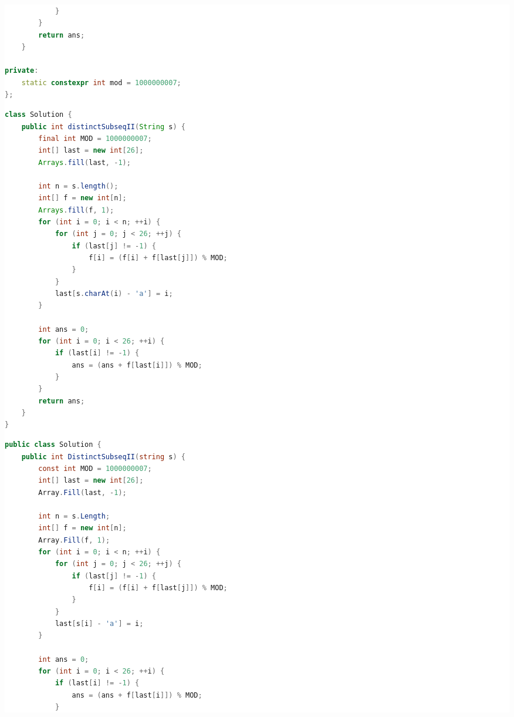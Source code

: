 ```C++ [sol1-C++]
            }
        }
        return ans;
    }

private:
    static constexpr int mod = 1000000007;
};
```

```Java [sol1-Java]
class Solution {
    public int distinctSubseqII(String s) {
        final int MOD = 1000000007;
        int[] last = new int[26];
        Arrays.fill(last, -1);

        int n = s.length();
        int[] f = new int[n];
        Arrays.fill(f, 1);
        for (int i = 0; i < n; ++i) {
            for (int j = 0; j < 26; ++j) {
                if (last[j] != -1) {
                    f[i] = (f[i] + f[last[j]]) % MOD;
                }
            }
            last[s.charAt(i) - 'a'] = i;
        }

        int ans = 0;
        for (int i = 0; i < 26; ++i) {
            if (last[i] != -1) {
                ans = (ans + f[last[i]]) % MOD;
            }
        }
        return ans;
    }
}
```

```C# [sol1-C#]
public class Solution {
    public int DistinctSubseqII(string s) {
        const int MOD = 1000000007;
        int[] last = new int[26];
        Array.Fill(last, -1);

        int n = s.Length;
        int[] f = new int[n];
        Array.Fill(f, 1);
        for (int i = 0; i < n; ++i) {
            for (int j = 0; j < 26; ++j) {
                if (last[j] != -1) {
                    f[i] = (f[i] + f[last[j]]) % MOD;
                }
            }
            last[s[i] - 'a'] = i;
        }

        int ans = 0;
        for (int i = 0; i < 26; ++i) {
            if (last[i] != -1) {
                ans = (ans + f[last[i]]) % MOD;
            }
```